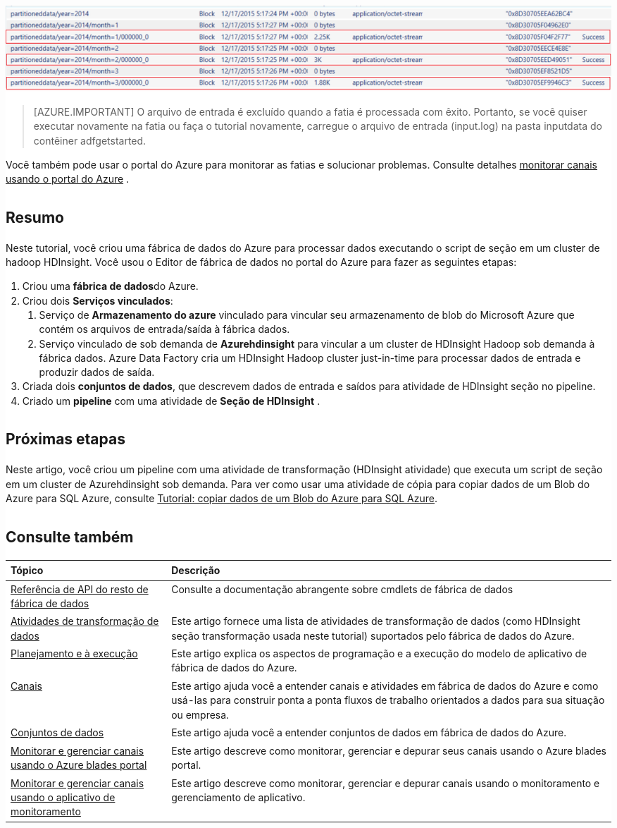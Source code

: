 ![dados de saída](./media/data-factory-build-your-first-pipeline-using-rest-api/three-ouptut-files.png)

> [AZURE.IMPORTANT] O arquivo de entrada é excluído quando a fatia é processada com êxito. Portanto, se você quiser executar novamente na fatia ou faça o tutorial novamente, carregue o arquivo de entrada (input.log) na pasta inputdata do contêiner adfgetstarted.

Você também pode usar o portal do Azure para monitorar as fatias e solucionar problemas. Consulte detalhes [monitorar canais usando o portal do Azure](data-factory-build-your-first-pipeline-using-editor.md##monitor-pipeline) .  

## <a name="summary"></a>Resumo 
Neste tutorial, você criou uma fábrica de dados do Azure para processar dados executando o script de seção em um cluster de hadoop HDInsight. Você usou o Editor de fábrica de dados no portal do Azure para fazer as seguintes etapas:  

1.  Criou uma **fábrica de dados**do Azure.
2.  Criou dois **Serviços vinculados**:
    1.  Serviço de **Armazenamento do azure** vinculado para vincular seu armazenamento de blob do Microsoft Azure que contém os arquivos de entrada/saída à fábrica dados.
    2.  Serviço vinculado de sob demanda de **Azurehdinsight** para vincular a um cluster de HDInsight Hadoop sob demanda à fábrica dados. Azure Data Factory cria um HDInsight Hadoop cluster just-in-time para processar dados de entrada e produzir dados de saída. 
3.  Criada dois **conjuntos de dados**, que descrevem dados de entrada e saídos para atividade de HDInsight seção no pipeline. 
4.  Criado um **pipeline** com uma atividade de **Seção de HDInsight** . 

## <a name="next-steps"></a>Próximas etapas
Neste artigo, você criou um pipeline com uma atividade de transformação (HDInsight atividade) que executa um script de seção em um cluster de Azurehdinsight sob demanda. Para ver como usar uma atividade de cópia para copiar dados de um Blob do Azure para SQL Azure, consulte [Tutorial: copiar dados de um Blob do Azure para SQL Azure](data-factory-copy-data-from-azure-blob-storage-to-sql-database.md).

## <a name="see-also"></a>Consulte também
| Tópico | Descrição |
| :---- | :---- |
| [Referência de API do resto de fábrica de dados](https://msdn.microsoft.com/library/azure/dn906738.aspx) |  Consulte a documentação abrangente sobre cmdlets de fábrica de dados |
| [Atividades de transformação de dados](data-factory-data-transformation-activities.md) | Este artigo fornece uma lista de atividades de transformação de dados (como HDInsight seção transformação usada neste tutorial) suportados pelo fábrica de dados do Azure. |
| [Planejamento e à execução](data-factory-scheduling-and-execution.md) | Este artigo explica os aspectos de programação e a execução do modelo de aplicativo de fábrica de dados do Azure. |
| [Canais](data-factory-create-pipelines.md) | Este artigo ajuda você a entender canais e atividades em fábrica de dados do Azure e como usá-las para construir ponta a ponta fluxos de trabalho orientados a dados para sua situação ou empresa. |
| [Conjuntos de dados](data-factory-create-datasets.md) | Este artigo ajuda você a entender conjuntos de dados em fábrica de dados do Azure.
| [Monitorar e gerenciar canais usando o Azure blades portal](data-factory-monitor-manage-pipelines.md) | Este artigo descreve como monitorar, gerenciar e depurar seus canais usando o Azure blades portal. |
| [Monitorar e gerenciar canais usando o aplicativo de monitoramento](data-factory-monitor-manage-app.md) | Este artigo descreve como monitorar, gerenciar e depurar canais usando o monitoramento e gerenciamento de aplicativo. 

